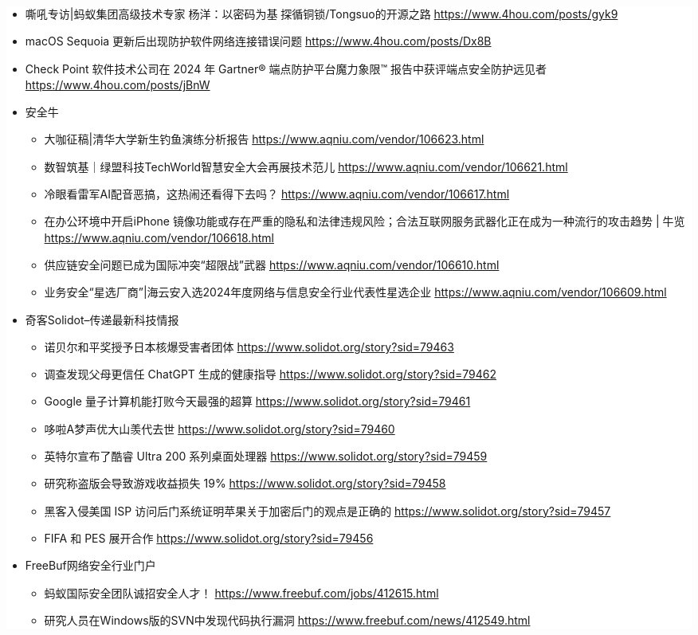   - 嘶吼专访|蚂蚁集团高级技术专家 杨洋：以密码为基 探循铜锁/Tongsuo的开源之路
https://www.4hou.com/posts/gyk9

  - macOS Sequoia 更新后出现防护软件网络连接错误问题
https://www.4hou.com/posts/Dx8B

  - Check Point 软件技术公司在 2024 年 Gartner® 端点防护平台魔力象限™ 报告中获评端点安全防护远见者
https://www.4hou.com/posts/jBnW

- 安全牛
  - 大咖征稿|清华大学新生钓鱼演练分析报告
https://www.aqniu.com/vendor/106623.html

  - 数智筑基｜绿盟科技TechWorld智慧安全大会再展技术范儿
https://www.aqniu.com/vendor/106621.html

  - 冷眼看雷军AI配音恶搞，这热闹还看得下去吗？
https://www.aqniu.com/vendor/106617.html

  - 在办公环境中开启iPhone 镜像功能或存在严重的隐私和法律违规风险；合法互联网服务武器化正在成为一种流行的攻击趋势 | 牛览
https://www.aqniu.com/vendor/106618.html

  - 供应链安全问题已成为国际冲突“超限战”武器
https://www.aqniu.com/vendor/106610.html

  - 业务安全“星选厂商”|海云安入选2024年度网络与信息安全行业代表性星选企业
https://www.aqniu.com/vendor/106609.html

- 奇客Solidot–传递最新科技情报
  - 诺贝尔和平奖授予日本核爆受害者团体
https://www.solidot.org/story?sid=79463

  - 调查发现父母更信任 ChatGPT 生成的健康指导
https://www.solidot.org/story?sid=79462

  - Google 量子计算机能打败今天最强的超算
https://www.solidot.org/story?sid=79461

  - 哆啦A梦声优大山羡代去世
https://www.solidot.org/story?sid=79460

  - 英特尔宣布了酷睿 Ultra 200 系列桌面处理器
https://www.solidot.org/story?sid=79459

  - 研究称盗版会导致游戏收益损失 19%
https://www.solidot.org/story?sid=79458

  - 黑客入侵美国 ISP 访问后门系统证明苹果关于加密后门的观点是正确的
https://www.solidot.org/story?sid=79457

  - FIFA 和 PES 展开合作
https://www.solidot.org/story?sid=79456

- FreeBuf网络安全行业门户
  - 蚂蚁国际安全团队诚招安全人才！
https://www.freebuf.com/jobs/412615.html

  - 研究人员在Windows版的SVN中发现代码执行漏洞
https://www.freebuf.com/news/412549.html

